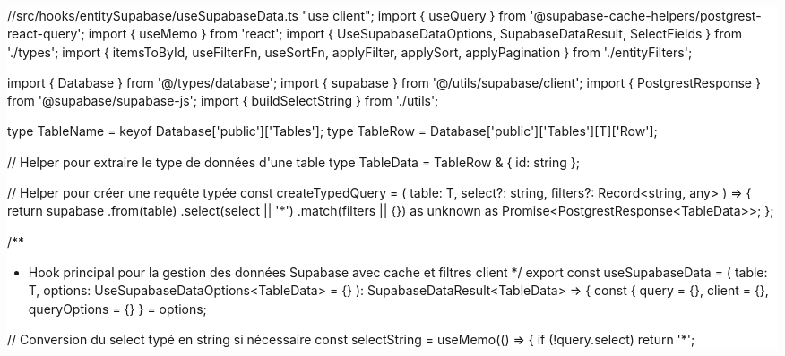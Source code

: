 //src/hooks/entitySupabase/useSupabaseData.ts
"use client";
import { useQuery } from '@supabase-cache-helpers/postgrest-react-query';
import { useMemo } from 'react';
import { 
  UseSupabaseDataOptions, 
  SupabaseDataResult,
  SelectFields
} from './types';
import { 
  itemsToById, 
  useFilterFn, 
  useSortFn, 
  applyFilter, 
  applySort, 
  applyPagination 
} from './entityFilters';

import { Database } from '@/types/database';
import { supabase } from '@/utils/supabase/client';
import {  PostgrestResponse } from '@supabase/supabase-js';
import { buildSelectString } from './utils';

type TableName = keyof Database['public']['Tables'];
type TableRow<T extends TableName> = Database['public']['Tables'][T]['Row'];

// Helper pour extraire le type de données d'une table
type TableData<T extends TableName> = TableRow<T> & { id: string };

// Helper pour créer une requête typée
const createTypedQuery = <T extends TableName>(
  table: T,
  select?: string,
  filters?: Record<string, any>
) => {
  return supabase
    .from(table)
    .select(select || '*')
    .match(filters || {}) as unknown as Promise<PostgrestResponse<TableData<T>>>;
};

/**
 * Hook principal pour la gestion des données Supabase avec cache et filtres client
 */
export const useSupabaseData = <T extends TableName>(
  table: T,
  options: UseSupabaseDataOptions<TableData<T>> = {}
): SupabaseDataResult<TableData<T>> => {
  const { query = {}, client = {}, queryOptions = {} } = options;

  // Conversion du select typé en string si nécessaire
  const selectString = useMemo(() => {
    if (!query.select) return '*';
    